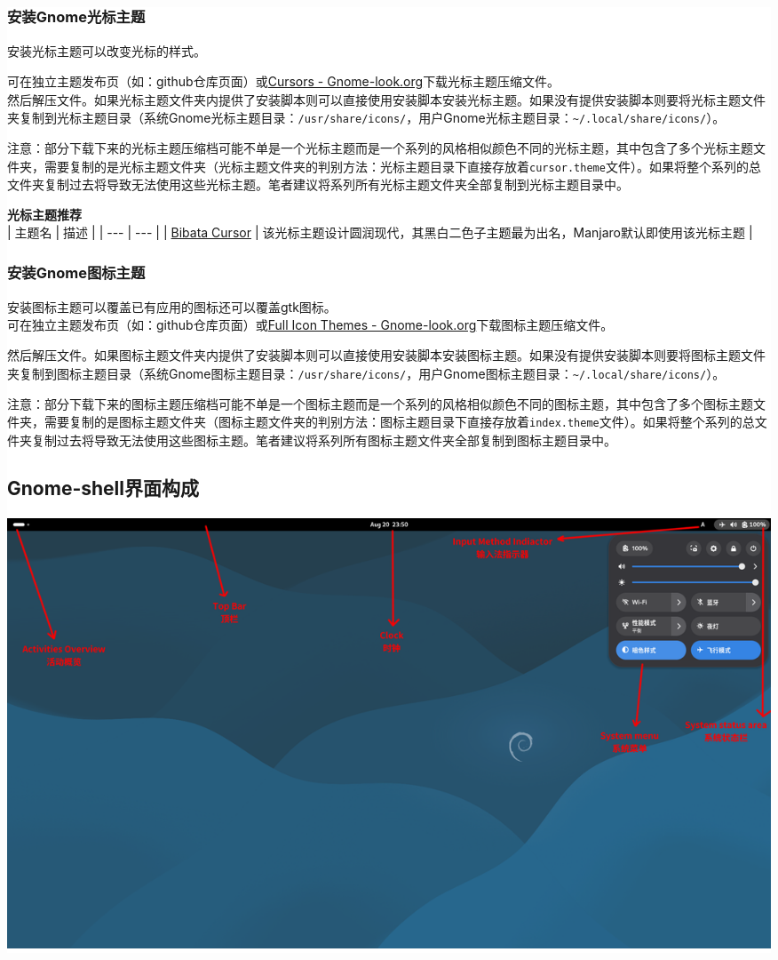 ### 安装Gnome光标主题

安装光标主题可以改变光标的样式。

可在独立主题发布页（如：github仓库页面）或[Cursors - Gnome-look.org](https://www.gnome-look.org/browse?cat=107&ord=latest)下载光标主题压缩文件。  
然后解压文件。如果光标主题文件夹内提供了安装脚本则可以直接使用安装脚本安装光标主题。如果没有提供安装脚本则要将光标主题文件夹复制到光标主题目录（系统Gnome光标主题目录：`/usr/share/icons/`，用户Gnome光标主题目录：`~/.local/share/icons/`）。  

注意：部分下载下来的光标主题压缩档可能不单是一个光标主题而是一个系列的风格相似颜色不同的光标主题，其中包含了多个光标主题文件夹，需要复制的是光标主题文件夹（光标主题文件夹的判别方法：光标主题目录下直接存放着`cursor.theme`文件）。如果将整个系列的总文件夹复制过去将导致无法使用这些光标主题。笔者建议将系列所有光标主题文件夹全部复制到光标主题目录中。  

**光标主题推荐**  
| 主题名 | 描述 |
| --- | --- |
| [Bibata Cursor](https://github.com/ful1e5/Bibata_Cursor) | 该光标主题设计圆润现代，其黑白二色子主题最为出名，Manjaro默认即使用该光标主题 |

### 安装Gnome图标主题
安装图标主题可以覆盖已有应用的图标还可以覆盖gtk图标。  
可在独立主题发布页（如：github仓库页面）或[Full Icon Themes - Gnome-look.org](https://www.gnome-look.org/browse?cat=132&ord=latest)下载图标主题压缩文件。  

然后解压文件。如果图标主题文件夹内提供了安装脚本则可以直接使用安装脚本安装图标主题。如果没有提供安装脚本则要将图标主题文件夹复制到图标主题目录（系统Gnome图标主题目录：`/usr/share/icons/`，用户Gnome图标主题目录：`~/.local/share/icons/`）。  

注意：部分下载下来的图标主题压缩档可能不单是一个图标主题而是一个系列的风格相似颜色不同的图标主题，其中包含了多个图标主题文件夹，需要复制的是图标主题文件夹（图标主题文件夹的判别方法：图标主题目录下直接存放着`index.theme`文件）。如果将整个系列的总文件夹复制过去将导致无法使用这些图标主题。笔者建议将系列所有图标主题文件夹全部复制到图标主题目录中。  

## Gnome-shell界面构成
![](images/gnome-conf/desktop.png)